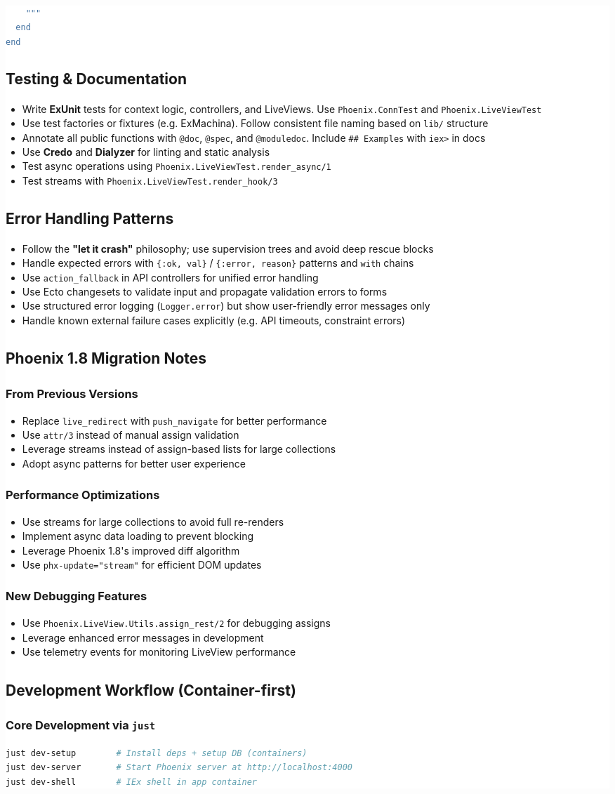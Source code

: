```elixir
    """
  end
end
```

## Testing & Documentation
- Write **ExUnit** tests for context logic, controllers, and LiveViews. Use `Phoenix.ConnTest` and `Phoenix.LiveViewTest`
- Use test factories or fixtures (e.g. ExMachina). Follow consistent file naming based on `lib/` structure
- Annotate all public functions with `@doc`, `@spec`, and `@moduledoc`. Include `## Examples` with `iex>` in docs
- Use **Credo** and **Dialyzer** for linting and static analysis
- Test async operations using `Phoenix.LiveViewTest.render_async/1`
- Test streams with `Phoenix.LiveViewTest.render_hook/3`

## Error Handling Patterns
- Follow the **"let it crash"** philosophy; use supervision trees and avoid deep rescue blocks
- Handle expected errors with `{:ok, val}` / `{:error, reason}` patterns and `with` chains
- Use `action_fallback` in API controllers for unified error handling
- Use Ecto changesets to validate input and propagate validation errors to forms
- Use structured error logging (`Logger.error`) but show user-friendly error messages only
- Handle known external failure cases explicitly (e.g. API timeouts, constraint errors)

## Phoenix 1.8 Migration Notes

### From Previous Versions
- Replace `live_redirect` with `push_navigate` for better performance
- Use `attr/3` instead of manual assign validation
- Leverage streams instead of assign-based lists for large collections
- Adopt async patterns for better user experience

### Performance Optimizations
- Use streams for large collections to avoid full re-renders
- Implement async data loading to prevent blocking
- Leverage Phoenix 1.8's improved diff algorithm
- Use `phx-update="stream"` for efficient DOM updates

### New Debugging Features
- Use `Phoenix.LiveView.Utils.assign_rest/2` for debugging assigns
- Leverage enhanced error messages in development
- Use telemetry events for monitoring LiveView performance

## Development Workflow (Container-first)

### Core Development via `just`
```bash
just dev-setup        # Install deps + setup DB (containers)
just dev-server       # Start Phoenix server at http://localhost:4000
just dev-shell        # IEx shell in app container
```
